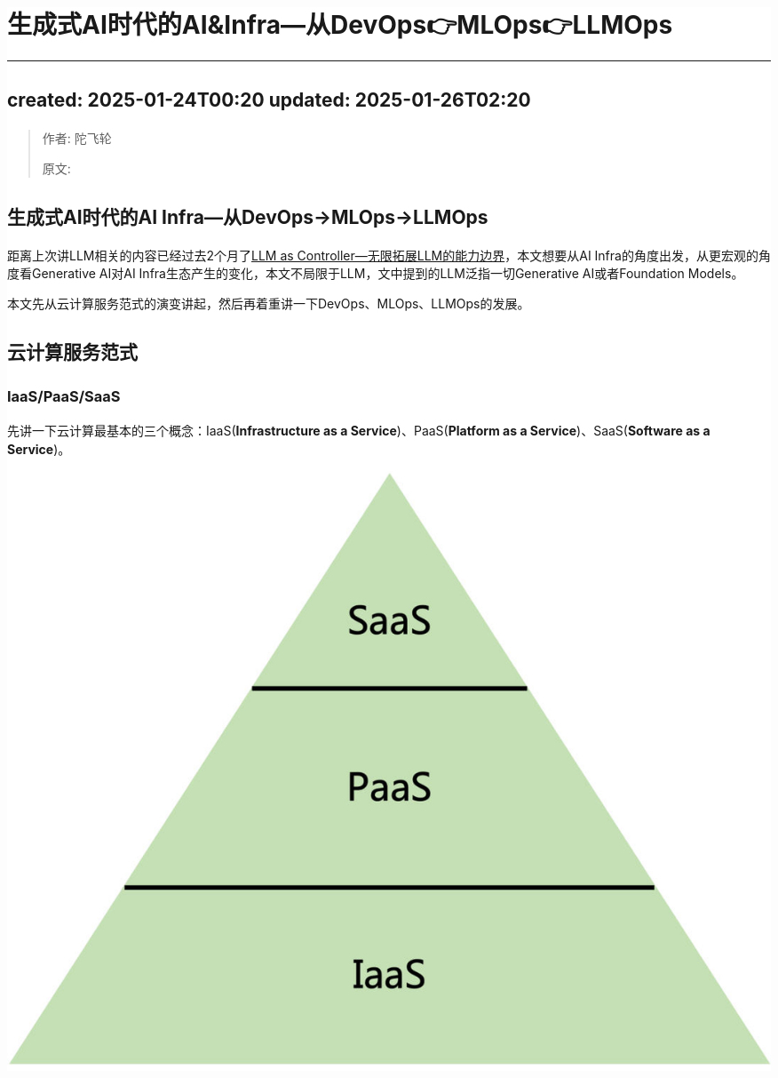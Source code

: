 # 生成式AI时代的AI&Infra—从DevOps👉MLOps👉LLMOps
* * *

created: 2025-01-24T00:20 updated: 2025-01-26T02:20
---------------------------------------------------

> 作者: 陀飞轮
> 
> 原文:

生成式AI时代的AI Infra—从DevOps->MLOps->LLMOps
---------------------------------------

距离上次讲LLM相关的内容已经过去2个月了[LLM as Controller—无限拓展LLM的能力边界](https://link.zhihu.com/?target=http%3A//mp.weixin.qq.com/s%3F__biz%3DMzg4MjQ1NzI0NA%3D%3D%26mid%3D2247498081%26idx%3D1%26sn%3Db20dbbde46c1ae9f9b368d3ed5f4519f%26chksm%3Dcf54d692f8235f848e0e174c25629fb71f906c18cc9ff20293c6b223228c8af7404bd6c5f71b%26scene%3D21%23wechat_redirect)，本文想要从AI Infra的角度出发，从更宏观的角度看Generative AI对AI Infra生态产生的变化，本文不局限于LLM，文中提到的LLM泛指一切Generative AI或者Foundation Models。

本文先从云计算服务范式的演变讲起，然后再着重讲一下DevOps、MLOps、LLMOps的发展。

云计算服务范式
-------

### IaaS/PaaS/SaaS

先讲一下云计算最基本的三个概念：IaaS(**Infrastructure as a Service**)、PaaS(**Platform as a Service**)、SaaS(**Software as a Service**)。

![](18_生成式AI时代的AI&Infra—从DevOps👉MLOp.jpg)
